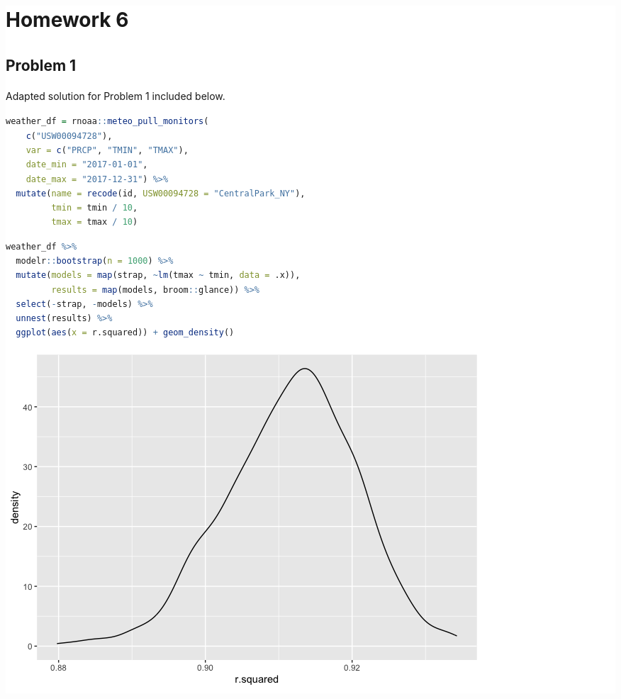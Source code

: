 Homework 6
================

## Problem 1

Adapted solution for Problem 1 included below.

``` r
weather_df = rnoaa::meteo_pull_monitors(
    c("USW00094728"),
    var = c("PRCP", "TMIN", "TMAX"), 
    date_min = "2017-01-01",
    date_max = "2017-12-31") %>%
  mutate(name = recode(id, USW00094728 = "CentralPark_NY"),
         tmin = tmin / 10,
         tmax = tmax / 10)
```

``` r
weather_df %>% 
  modelr::bootstrap(n = 1000) %>% 
  mutate(models = map(strap, ~lm(tmax ~ tmin, data = .x)),
         results = map(models, broom::glance)) %>% 
  select(-strap, -models) %>% 
  unnest(results) %>% 
  ggplot(aes(x = r.squared)) + geom_density()
```

![](p8105_hw6_jc5635_files/figure-gfm/weather_model_plot-1.png)
